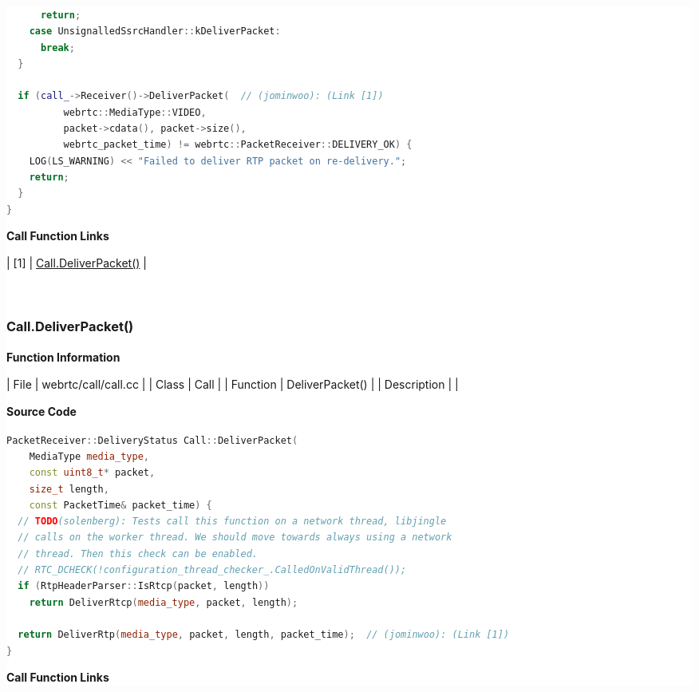 ```cpp
      return;
    case UnsignalledSsrcHandler::kDeliverPacket:
      break;
  }

  if (call_->Receiver()->DeliverPacket(  // (jominwoo): (Link [1])
          webrtc::MediaType::VIDEO,
          packet->cdata(), packet->size(),
          webrtc_packet_time) != webrtc::PacketReceiver::DELIVERY_OK) {
    LOG(LS_WARNING) << "Failed to deliver RTP packet on re-delivery.";
    return;
  }
}
```

**Call Function Links**

| [1] | [Call.DeliverPacket()](#calldeliverpacket) |

<br>

### Call.DeliverPacket()

**Function Information**

| File     | webrtc/call/call.cc |
| Class    | Call |
| Function | DeliverPacket() |
| Description | |

**Source Code**

```cpp
PacketReceiver::DeliveryStatus Call::DeliverPacket(
    MediaType media_type,
    const uint8_t* packet,
    size_t length,
    const PacketTime& packet_time) {
  // TODO(solenberg): Tests call this function on a network thread, libjingle
  // calls on the worker thread. We should move towards always using a network
  // thread. Then this check can be enabled.
  // RTC_DCHECK(!configuration_thread_checker_.CalledOnValidThread());
  if (RtpHeaderParser::IsRtcp(packet, length))
    return DeliverRtcp(media_type, packet, length);

  return DeliverRtp(media_type, packet, length, packet_time);  // (jominwoo): (Link [1])
}
```

**Call Function Links**
